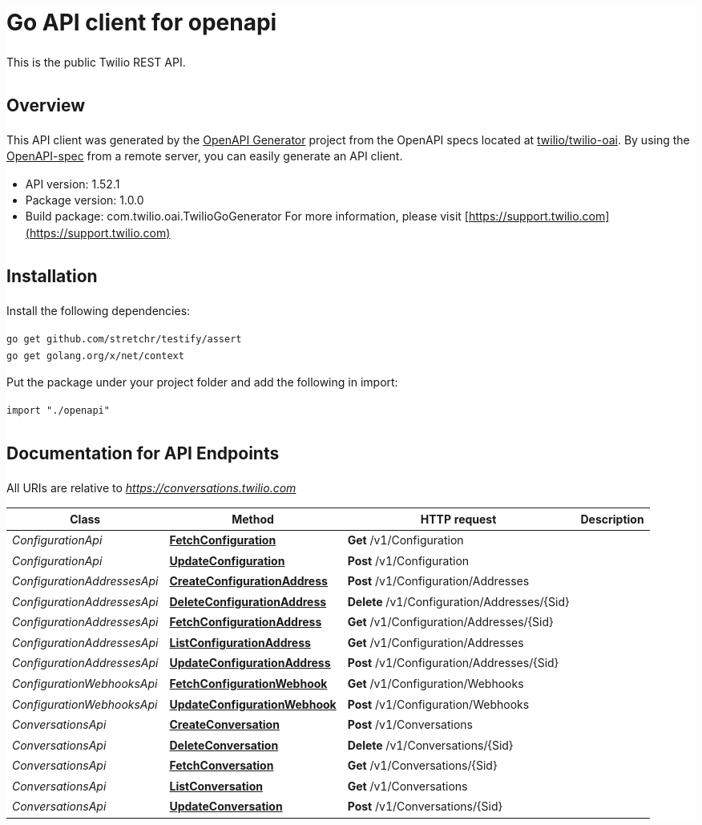 # Go API client for openapi

This is the public Twilio REST API.

## Overview
This API client was generated by the [OpenAPI Generator](https://openapi-generator.tech) project from the OpenAPI specs located at [twilio/twilio-oai](https://github.com/twilio/twilio-oai/tree/main/spec).  By using the [OpenAPI-spec](https://www.openapis.org/) from a remote server, you can easily generate an API client.

- API version: 1.52.1
- Package version: 1.0.0
- Build package: com.twilio.oai.TwilioGoGenerator
For more information, please visit [https://support.twilio.com](https://support.twilio.com)

## Installation

Install the following dependencies:

```shell
go get github.com/stretchr/testify/assert
go get golang.org/x/net/context
```

Put the package under your project folder and add the following in import:

```golang
import "./openapi"
```

## Documentation for API Endpoints

All URIs are relative to *https://conversations.twilio.com*

Class | Method | HTTP request | Description
------------ | ------------- | ------------- | -------------
*ConfigurationApi* | [**FetchConfiguration**](docs/ConfigurationApi.md#fetchconfiguration) | **Get** /v1/Configuration | 
*ConfigurationApi* | [**UpdateConfiguration**](docs/ConfigurationApi.md#updateconfiguration) | **Post** /v1/Configuration | 
*ConfigurationAddressesApi* | [**CreateConfigurationAddress**](docs/ConfigurationAddressesApi.md#createconfigurationaddress) | **Post** /v1/Configuration/Addresses | 
*ConfigurationAddressesApi* | [**DeleteConfigurationAddress**](docs/ConfigurationAddressesApi.md#deleteconfigurationaddress) | **Delete** /v1/Configuration/Addresses/{Sid} | 
*ConfigurationAddressesApi* | [**FetchConfigurationAddress**](docs/ConfigurationAddressesApi.md#fetchconfigurationaddress) | **Get** /v1/Configuration/Addresses/{Sid} | 
*ConfigurationAddressesApi* | [**ListConfigurationAddress**](docs/ConfigurationAddressesApi.md#listconfigurationaddress) | **Get** /v1/Configuration/Addresses | 
*ConfigurationAddressesApi* | [**UpdateConfigurationAddress**](docs/ConfigurationAddressesApi.md#updateconfigurationaddress) | **Post** /v1/Configuration/Addresses/{Sid} | 
*ConfigurationWebhooksApi* | [**FetchConfigurationWebhook**](docs/ConfigurationWebhooksApi.md#fetchconfigurationwebhook) | **Get** /v1/Configuration/Webhooks | 
*ConfigurationWebhooksApi* | [**UpdateConfigurationWebhook**](docs/ConfigurationWebhooksApi.md#updateconfigurationwebhook) | **Post** /v1/Configuration/Webhooks | 
*ConversationsApi* | [**CreateConversation**](docs/ConversationsApi.md#createconversation) | **Post** /v1/Conversations | 
*ConversationsApi* | [**DeleteConversation**](docs/ConversationsApi.md#deleteconversation) | **Delete** /v1/Conversations/{Sid} | 
*ConversationsApi* | [**FetchConversation**](docs/ConversationsApi.md#fetchconversation) | **Get** /v1/Conversations/{Sid} | 
*ConversationsApi* | [**ListConversation**](docs/ConversationsApi.md#listconversation) | **Get** /v1/Conversations | 
*ConversationsApi* | [**UpdateConversation**](docs/ConversationsApi.md#updateconversation) | **Post** /v1/Conversations/{Sid} | 